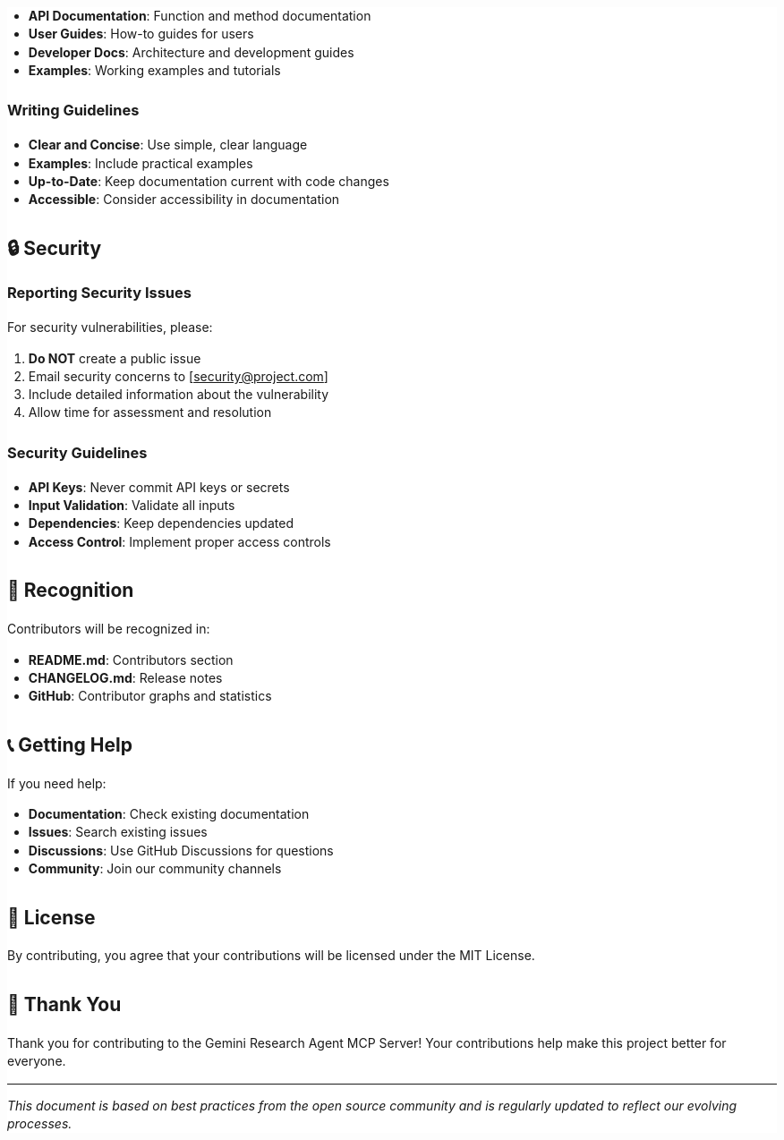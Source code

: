 - **API Documentation**: Function and method documentation
- **User Guides**: How-to guides for users
- **Developer Docs**: Architecture and development guides
- **Examples**: Working examples and tutorials

### Writing Guidelines

- **Clear and Concise**: Use simple, clear language
- **Examples**: Include practical examples
- **Up-to-Date**: Keep documentation current with code changes
- **Accessible**: Consider accessibility in documentation

## 🔒 Security

### Reporting Security Issues

For security vulnerabilities, please:

1. **Do NOT** create a public issue
2. Email security concerns to [security@project.com]
3. Include detailed information about the vulnerability
4. Allow time for assessment and resolution

### Security Guidelines

- **API Keys**: Never commit API keys or secrets
- **Input Validation**: Validate all inputs
- **Dependencies**: Keep dependencies updated
- **Access Control**: Implement proper access controls

## 🌟 Recognition

Contributors will be recognized in:

- **README.md**: Contributors section
- **CHANGELOG.md**: Release notes
- **GitHub**: Contributor graphs and statistics

## 📞 Getting Help

If you need help:

- **Documentation**: Check existing documentation
- **Issues**: Search existing issues
- **Discussions**: Use GitHub Discussions for questions
- **Community**: Join our community channels

## 📄 License

By contributing, you agree that your contributions will be licensed under the MIT License.

## 🙏 Thank You

Thank you for contributing to the Gemini Research Agent MCP Server! Your contributions help make this project better for everyone.

---

*This document is based on best practices from the open source community and is regularly updated to reflect our evolving processes.* 